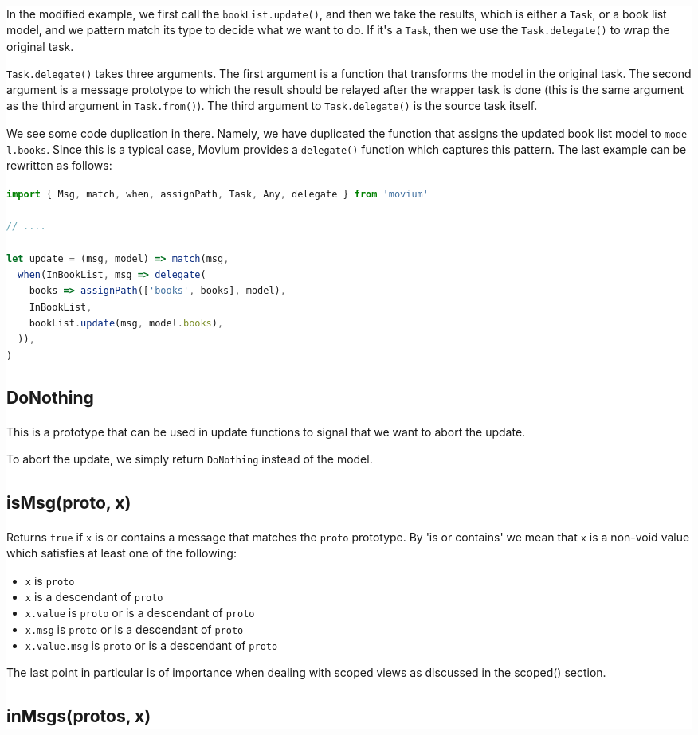 In the modified example, we first call the `bookList.update()`, and then we 
take the results, which is either a `Task`, or a book list model, and we 
pattern match its type to decide what we want to do. If it's a `Task`, then 
we use the `Task.delegate()` to wrap the original task.

`Task.delegate()` takes three arguments. The first argument is a function 
that transforms the model in the original task. The second argument is a 
message prototype to which the result should be relayed after the wrapper 
task is done (this is the same argument as the third argument in `Task.from()`). 
The third argument to `Task.delegate()` is the source task itself.

We see some code duplication in there. Namely, we have duplicated the 
function that assigns the updated book list model to `model.books`. Since 
this is a typical case, Movium provides a `delegate()` function which 
captures this pattern. The last example can be rewritten as follows:

```javascript
import { Msg, match, when, assignPath, Task, Any, delegate } from 'movium'

// ....

let update = (msg, model) => match(msg,
  when(InBookList, msg => delegate(
    books => assignPath(['books', books], model),
    InBookList, 
    bookList.update(msg, model.books),
  )),
)
```

## DoNothing

This is a prototype that can be used in update functions to signal that we want
to abort the update.

To abort the update, we simply return `DoNothing` instead of the model.

## isMsg(proto, x)

Returns `true` if `x` is or contains a message that matches the `proto`
prototype. By 'is or contains' we mean that `x` is a non-void value which
satisfies at least one of the following:

- `x` is `proto`
- `x` is a descendant of `proto` 
- `x.value` is `proto` or is a descendant of `proto`
- `x.msg` is `proto` or is a descendant of `proto`
- `x.value.msg` is `proto` or is a descendant of `proto`

The last point in particular is of importance when dealing with scoped views as
discussed in the [scoped() section](#scopeproto-view).

## inMsgs(protos, x)
